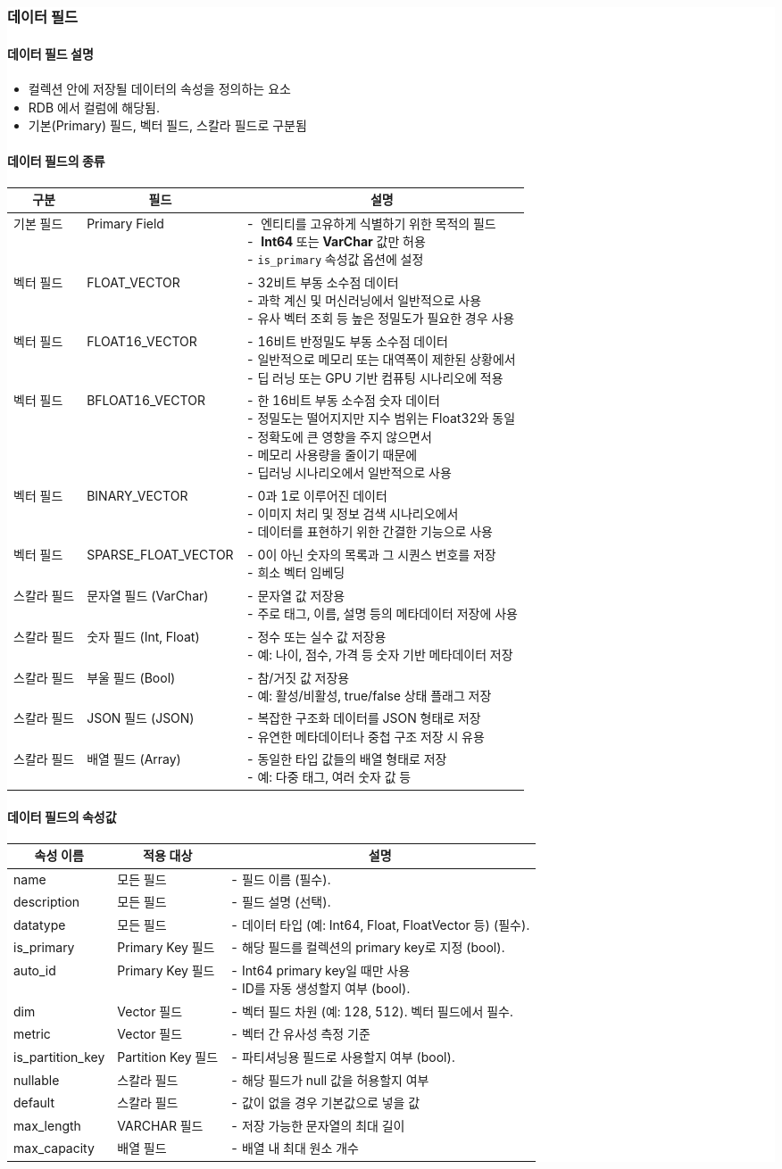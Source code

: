 ### 데이터 필드  

#### 데이터 필드 설명  

- 컬렉션 안에 저장될 데이터의 속성을 정의하는 요소  
- RDB 에서 컬럼에 해당됨.  
- 기본(Primary) 필드, 벡터 필드, 스칼라 필드로 구분됨  

#### 데이터 필드의 종류  

| 구분     | 필드                  | 설명 |
| ------ | ------------------- | -------------------------------------------------------------------------------------------------------------------------------- |
| 기본 필드  | Primary Field       | -  엔티티를 고유하게 식별하기 위한 목적의 필드<br>-  **Int64** 또는 **VarChar** 값만 허용<br>- `is_primary` 속성값 옵션에 설정                                    |
| 벡터 필드  | FLOAT_VECTOR        | - 32비트 부동 소수점 데이터<br>- 과학 계신 및 머신러닝에서 일반적으로 사용<br>- 유사 벡터 조회 등 높은 정밀도가 필요한 경우 사용                                                 |
| 벡터 필드  | FLOAT16_VECTOR      | - 16비트 반정밀도 부동 소수점 데이터<br>- 일반적으로 메모리 또는 대역폭이 제한된 상황에서<br>- 딥 러닝 또는 GPU 기반 컴퓨팅 시나리오에 적용                                          |
| 벡터 필드  | BFLOAT16_VECTOR     | - 한 16비트 부동 소수점 숫자 데이터<br>- 정밀도는 떨어지지만 지수 범위는 Float32와 동일<br>- 정확도에 큰 영향을 주지 않으면서<br>- 메모리 사용량을 줄이기 때문에<br>- 딥러닝 시나리오에서 일반적으로 사용 |
| 벡터 필드  | BINARY_VECTOR       | - 0과 1로 이루어진 데이터<br>- 이미지 처리 및 정보 검색 시나리오에서<br>- 데이터를 표현하기 위한 간결한 기능으로 사용                                                        |
| 벡터 필드  | SPARSE_FLOAT_VECTOR | - 0이 아닌 숫자의 목록과 그 시퀀스 번호를 저장<br>- 희소 벡터 임베딩                                                                                      |
| 스칼라 필드 | 문자열 필드 (VarChar)    | - 문자열 값 저장용  <br>- 주로 태그, 이름, 설명 등의 메타데이터 저장에 사용                                                                                 |
| 스칼라 필드 | 숫자 필드 (Int, Float)  | - 정수 또는 실수 값 저장용  <br>- 예: 나이, 점수, 가격 등 숫자 기반 메타데이터 저장                                                                           |
| 스칼라 필드 | 부울 필드 (Bool)        | - 참/거짓 값 저장용  <br>- 예: 활성/비활성, true/false 상태 플래그 저장                                                                              |
| 스칼라 필드 | JSON 필드 (JSON)      | - 복잡한 구조화 데이터를 JSON 형태로 저장  <br>- 유연한 메타데이터나 중첩 구조 저장 시 유용                                                                       |
| 스칼라 필드 | 배열 필드 (Array)       | - 동일한 타입 값들의 배열 형태로 저장  <br>- 예: 다중 태그, 여러 숫자 값 등                                                                                |

#### 데이터 필드의 속성값  

| 속성 이름            | 적용 대상            | 설명   |
| ---------------- | ---------------- | ------------------------------------------------------ |
| name             | 모든 필드            | - 필드 이름 (필수).                                          |
| description      | 모든 필드            | - 필드 설명 (선택).                                          |
| datatype         | 모든 필드            | - 데이터 타입 (예: Int64, Float, FloatVector 등) (필수).        |
| is_primary       | Primary Key 필드   | - 해당 필드를 컬렉션의 primary key로 지정 (bool).                  |
| auto_id          | Primary Key 필드   | - Int64 primary key일 때만 사용<br>- ID를 자동 생성할지 여부 (bool). |
| dim              | Vector 필드        | - 벡터 필드 차원 (예: 128, 512). 벡터 필드에서 필수.                  |
| metric           | Vector 필드        | - 벡터 간 유사성 측정 기준                                       |
| is_partition_key | Partition Key 필드 | - 파티셔닝용 필드로 사용할지 여부 (bool).                            |
| nullable         | 스칼라 필드           | - 해당 필드가 null 값을 허용할지 여부                               |
| default          | 스칼라 필드           | - 값이 없을 경우 기본값으로 넣을 값                                  |
| max_length       | VARCHAR 필드       | - 저장 가능한 문자열의 최대 길이                                    |
| max_capacity     | 배열 필드            | - 배열 내 최대 원소 개수                                        |
